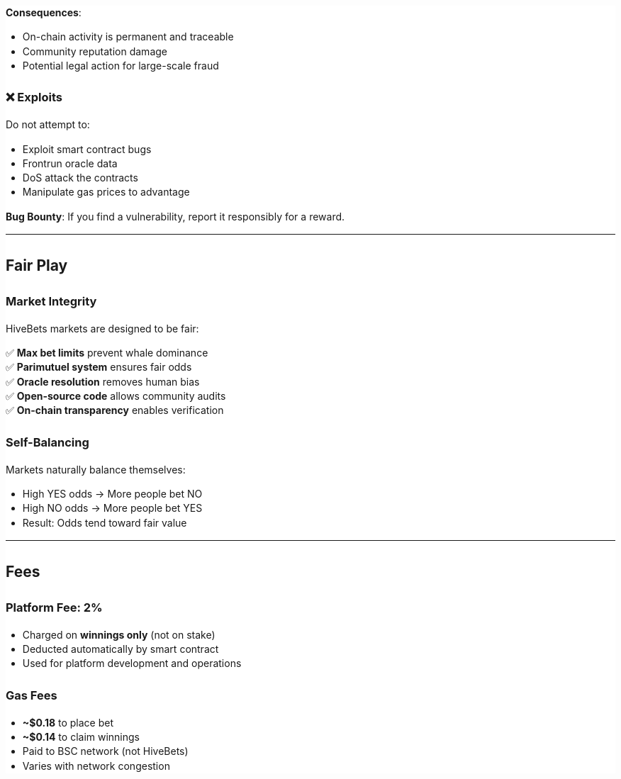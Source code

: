 **Consequences**:
- On-chain activity is permanent and traceable
- Community reputation damage
- Potential legal action for large-scale fraud

### ❌ Exploits

Do not attempt to:
- Exploit smart contract bugs
- Frontrun oracle data
- DoS attack the contracts
- Manipulate gas prices to advantage

**Bug Bounty**: If you find a vulnerability, report it responsibly for a reward.

---

## Fair Play

### Market Integrity

HiveBets markets are designed to be fair:

✅ **Max bet limits** prevent whale dominance  
✅ **Parimutuel system** ensures fair odds  
✅ **Oracle resolution** removes human bias  
✅ **Open-source code** allows community audits  
✅ **On-chain transparency** enables verification  

### Self-Balancing

Markets naturally balance themselves:
- High YES odds → More people bet NO
- High NO odds → More people bet YES
- Result: Odds tend toward fair value

---

## Fees

### Platform Fee: 2%

- Charged on **winnings only** (not on stake)
- Deducted automatically by smart contract
- Used for platform development and operations

### Gas Fees

- **~$0.18** to place bet
- **~$0.14** to claim winnings
- Paid to BSC network (not HiveBets)
- Varies with network congestion
